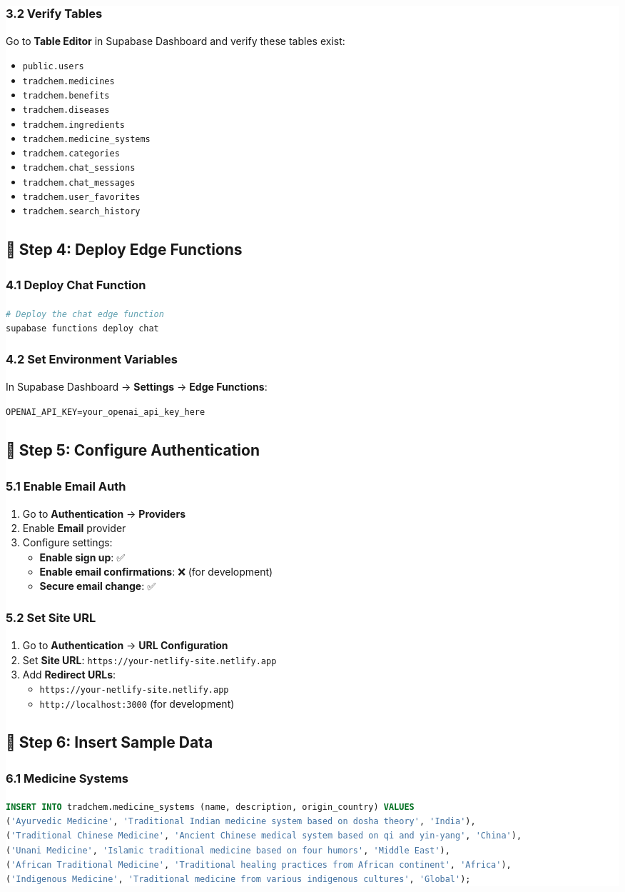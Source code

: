 ### **3.2 Verify Tables**
Go to **Table Editor** in Supabase Dashboard and verify these tables exist:
- `public.users`
- `tradchem.medicines`
- `tradchem.benefits`
- `tradchem.diseases`
- `tradchem.ingredients`
- `tradchem.medicine_systems`
- `tradchem.categories`
- `tradchem.chat_sessions`
- `tradchem.chat_messages`
- `tradchem.user_favorites`
- `tradchem.search_history`

## 🤖 **Step 4: Deploy Edge Functions**

### **4.1 Deploy Chat Function**
```bash
# Deploy the chat edge function
supabase functions deploy chat
```

### **4.2 Set Environment Variables**
In Supabase Dashboard → **Settings** → **Edge Functions**:
```
OPENAI_API_KEY=your_openai_api_key_here
```

## 🔐 **Step 5: Configure Authentication**

### **5.1 Enable Email Auth**
1. Go to **Authentication** → **Providers**
2. Enable **Email** provider
3. Configure settings:
   - **Enable sign up**: ✅
   - **Enable email confirmations**: ❌ (for development)
   - **Secure email change**: ✅

### **5.2 Set Site URL**
1. Go to **Authentication** → **URL Configuration**
2. Set **Site URL**: `https://your-netlify-site.netlify.app`
3. Add **Redirect URLs**:
   - `https://your-netlify-site.netlify.app`
   - `http://localhost:3000` (for development)

## 📝 **Step 6: Insert Sample Data**

### **6.1 Medicine Systems**
```sql
INSERT INTO tradchem.medicine_systems (name, description, origin_country) VALUES
('Ayurvedic Medicine', 'Traditional Indian medicine system based on dosha theory', 'India'),
('Traditional Chinese Medicine', 'Ancient Chinese medical system based on qi and yin-yang', 'China'),
('Unani Medicine', 'Islamic traditional medicine based on four humors', 'Middle East'),
('African Traditional Medicine', 'Traditional healing practices from African continent', 'Africa'),
('Indigenous Medicine', 'Traditional medicine from various indigenous cultures', 'Global');
```
